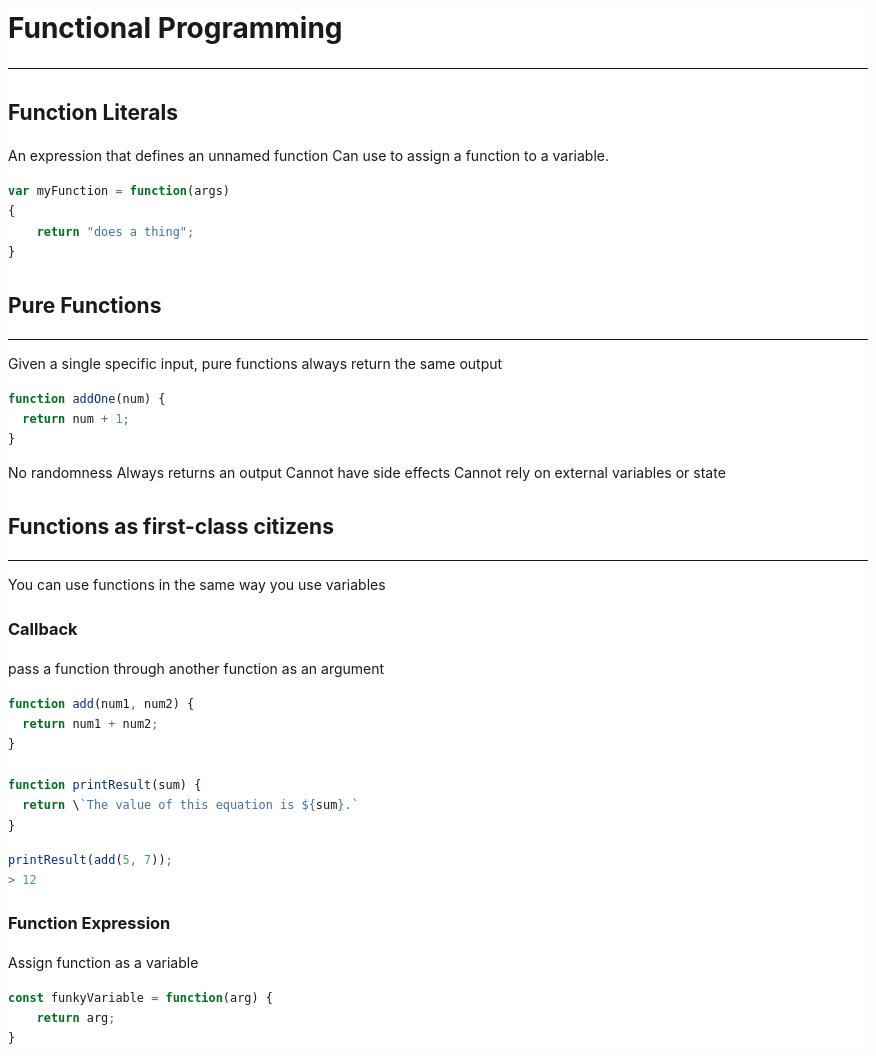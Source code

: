 # Functional Programming
---
## Function Literals
An expression that defines an unnamed function 
Can use to assign a function to a variable.
```js
var myFunction = function(args)
{
	return "does a thing";
}
```

## Pure Functions
---
Given a single specific input, pure functions always return the same output
```js
function addOne(num) {
  return num + 1;
}
```
No randomness
Always returns an output
Cannot have side effects
Cannot rely on external variables or state

## Functions as first-class citizens
---
You can use functions in the same way you use variables

### Callback 
pass a function through another function as an argument
```js
function add(num1, num2) {
  return num1 + num2;
}

function printResult(sum) {
  return \`The value of this equation is ${sum}.`
}
```

```js
printResult(add(5, 7));
> 12
```

### Function Expression  
Assign function as a variable
```js
const funkyVariable = function(arg) {
	return arg;
}
```
